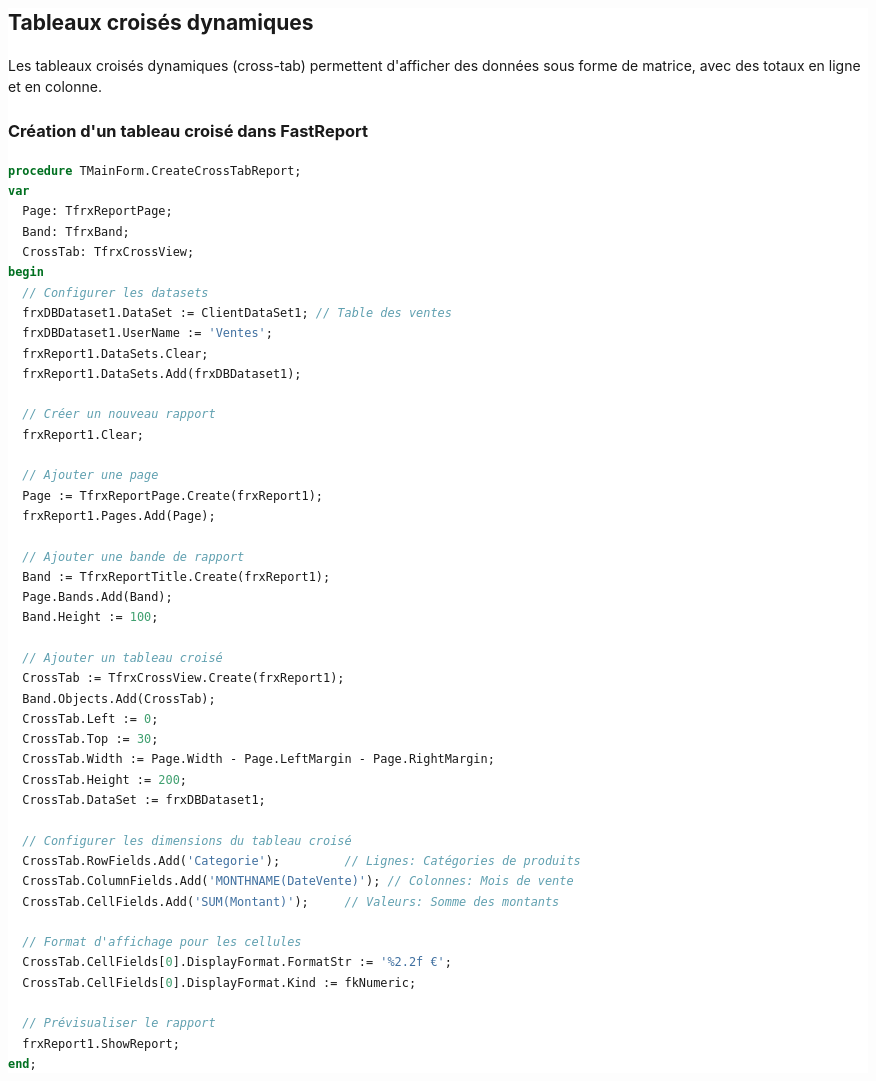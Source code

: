 ## Tableaux croisés dynamiques

Les tableaux croisés dynamiques (cross-tab) permettent d'afficher des données sous forme de matrice, avec des totaux en ligne et en colonne.

### Création d'un tableau croisé dans FastReport

```pascal
procedure TMainForm.CreateCrossTabReport;
var
  Page: TfrxReportPage;
  Band: TfrxBand;
  CrossTab: TfrxCrossView;
begin
  // Configurer les datasets
  frxDBDataset1.DataSet := ClientDataSet1; // Table des ventes
  frxDBDataset1.UserName := 'Ventes';
  frxReport1.DataSets.Clear;
  frxReport1.DataSets.Add(frxDBDataset1);

  // Créer un nouveau rapport
  frxReport1.Clear;

  // Ajouter une page
  Page := TfrxReportPage.Create(frxReport1);
  frxReport1.Pages.Add(Page);

  // Ajouter une bande de rapport
  Band := TfrxReportTitle.Create(frxReport1);
  Page.Bands.Add(Band);
  Band.Height := 100;

  // Ajouter un tableau croisé
  CrossTab := TfrxCrossView.Create(frxReport1);
  Band.Objects.Add(CrossTab);
  CrossTab.Left := 0;
  CrossTab.Top := 30;
  CrossTab.Width := Page.Width - Page.LeftMargin - Page.RightMargin;
  CrossTab.Height := 200;
  CrossTab.DataSet := frxDBDataset1;

  // Configurer les dimensions du tableau croisé
  CrossTab.RowFields.Add('Categorie');         // Lignes: Catégories de produits
  CrossTab.ColumnFields.Add('MONTHNAME(DateVente)'); // Colonnes: Mois de vente
  CrossTab.CellFields.Add('SUM(Montant)');     // Valeurs: Somme des montants

  // Format d'affichage pour les cellules
  CrossTab.CellFields[0].DisplayFormat.FormatStr := '%2.2f €';
  CrossTab.CellFields[0].DisplayFormat.Kind := fkNumeric;

  // Prévisualiser le rapport
  frxReport1.ShowReport;
end;
```
